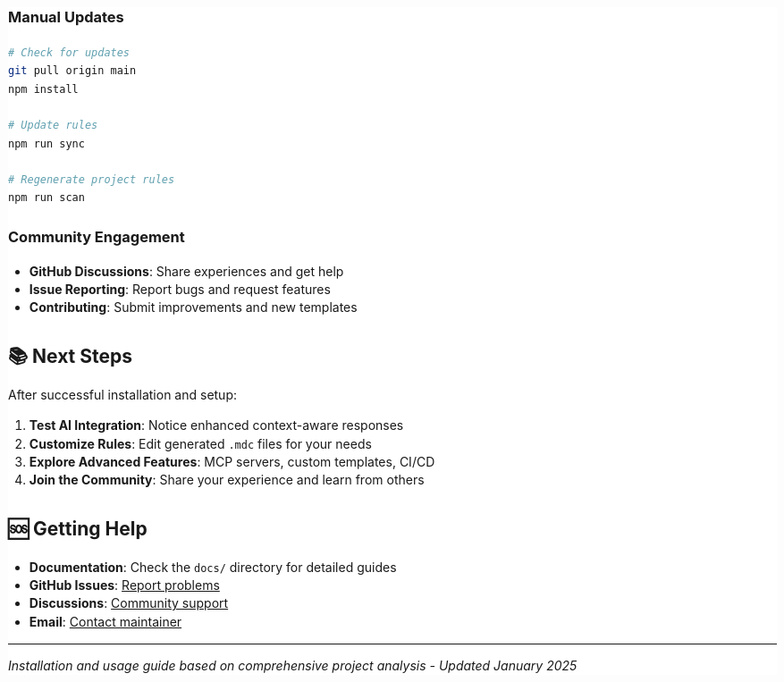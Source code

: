 ### Manual Updates
```bash
# Check for updates
git pull origin main
npm install

# Update rules
npm run sync

# Regenerate project rules
npm run scan
```

### Community Engagement
- **GitHub Discussions**: Share experiences and get help
- **Issue Reporting**: Report bugs and request features
- **Contributing**: Submit improvements and new templates

## 📚 Next Steps

After successful installation and setup:

1. **Test AI Integration**: Notice enhanced context-aware responses
2. **Customize Rules**: Edit generated `.mdc` files for your needs
3. **Explore Advanced Features**: MCP servers, custom templates, CI/CD
4. **Join the Community**: Share your experience and learn from others

## 🆘 Getting Help

- **Documentation**: Check the `docs/` directory for detailed guides
- **GitHub Issues**: [Report problems](https://github.com/idominikosgr/Vibe-Coding-Rules/issues)
- **Discussions**: [Community support](https://github.com/idominikosgr/Vibe-Coding-Rules/discussions)
- **Email**: [Contact maintainer](mailto:idominikosgr@example.com)

---

*Installation and usage guide based on comprehensive project analysis - Updated January 2025*